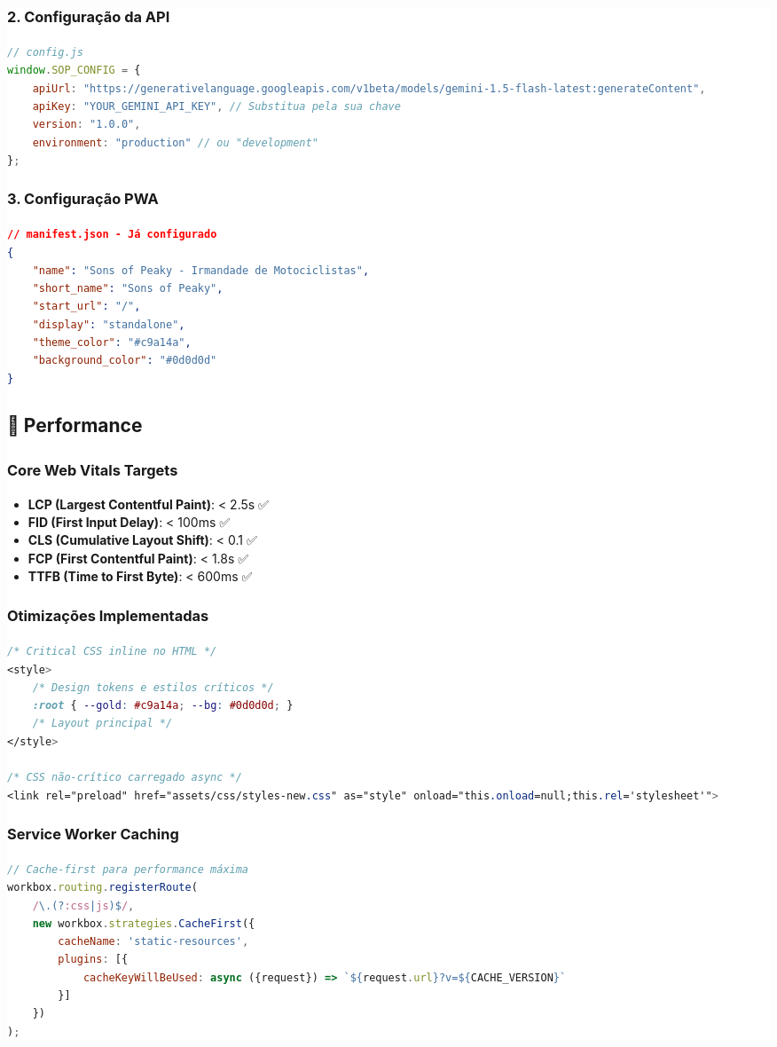 ### 2. Configuração da API
```javascript
// config.js
window.SOP_CONFIG = {
    apiUrl: "https://generativelanguage.googleapis.com/v1beta/models/gemini-1.5-flash-latest:generateContent",
    apiKey: "YOUR_GEMINI_API_KEY", // Substitua pela sua chave
    version: "1.0.0",
    environment: "production" // ou "development"
};
```

### 3. Configuração PWA
```json
// manifest.json - Já configurado
{
    "name": "Sons of Peaky - Irmandade de Motociclistas",
    "short_name": "Sons of Peaky",
    "start_url": "/",
    "display": "standalone",
    "theme_color": "#c9a14a",
    "background_color": "#0d0d0d"
}
```

## 🚀 Performance

### Core Web Vitals Targets
- **LCP (Largest Contentful Paint)**: < 2.5s ✅
- **FID (First Input Delay)**: < 100ms ✅
- **CLS (Cumulative Layout Shift)**: < 0.1 ✅
- **FCP (First Contentful Paint)**: < 1.8s ✅
- **TTFB (Time to First Byte)**: < 600ms ✅

### Otimizações Implementadas
```css
/* Critical CSS inline no HTML */
<style>
    /* Design tokens e estilos críticos */
    :root { --gold: #c9a14a; --bg: #0d0d0d; }
    /* Layout principal */
</style>

/* CSS não-crítico carregado async */
<link rel="preload" href="assets/css/styles-new.css" as="style" onload="this.onload=null;this.rel='stylesheet'">
```

### Service Worker Caching
```javascript
// Cache-first para performance máxima
workbox.routing.registerRoute(
    /\.(?:css|js)$/,
    new workbox.strategies.CacheFirst({
        cacheName: 'static-resources',
        plugins: [{
            cacheKeyWillBeUsed: async ({request}) => `${request.url}?v=${CACHE_VERSION}`
        }]
    })
);
```
